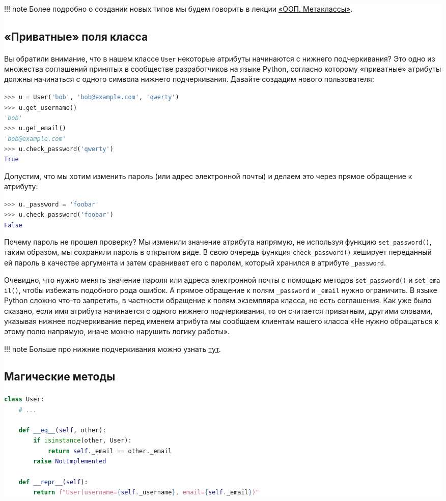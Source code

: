 !!! note
    Более подробно о создании новых типов мы будем говорить в лекции [«ООП. Метаклассы»](../lectures/metaclasses.md).

## «Приватные» поля класса

Вы обратили внимание, что в нашем классе `User` некоторые атрибуты начинаются с нижнего подчеркивания? Это одно из множества соглашений принятых в сообществе разработчиков на языке Python, согласно которому «приватные» атрибуты должны начинаться с одного символа нижнего подчеркивания. Давайте создадим нового пользователя:

```python
>>> u = User('bob', 'bob@example.com', 'qwerty')
>>> u.get_username()
'bob'
>>> u.get_email()
'bob@example.com'
>>> u.check_password('qwerty')
True
```

Допустим, что мы хотим изменить пароль (или адрес электронной почты) и делаем это через прямое обращение к атрибуту:
```python
>>> u._password = 'foobar'
>>> u.check_password('foobar')
False
```

Почему пароль не прошел проверку? Мы изменили значение атрибута напрямую, не используя функцию `set_password()`, таким образом, мы сохранили пароль в открытом виде. В свою очередь функция `check_password()` хеширует переданный ей пароль в качестве аргумента и затем сравнивает его с паролем, который хранился в атрибуте `_password`.

Очевидно, что нужно менять значение пароля или адреса электронной почты с помощью методов `set_password()` и `set_email()`, чтобы избежать подобного рода ошибок. А прямое обращение к полям `_password` и `_email` нужно ограничить. В языке Python сложно что-то запретить, в частности обращение к полям экземпляра класса, но есть соглашения. Как уже было сказано, если имя атрибута начинается с одного нижнего подчеркивания, то он считается приватным, другими словами, указывая нижнее подчеркивание перед именем атрибута мы сообщаем клиентам нашего класса «Не нужно обращаться к этому полю напрямую, иначе можно нарушить логику работы».

!!! note
    Больше про нижние подчеркивания можно узнать [тут](https://shahriar.svbtle.com/underscores-in-python).

## Магические методы

```python
class User:
    # ...

    def __eq__(self, other):
        if isinstance(other, User):
            return self._email == other._email
        raise NotImplemented

    def __repr__(self):
        return f"User(username={self._username}, email={self._email})"
```

